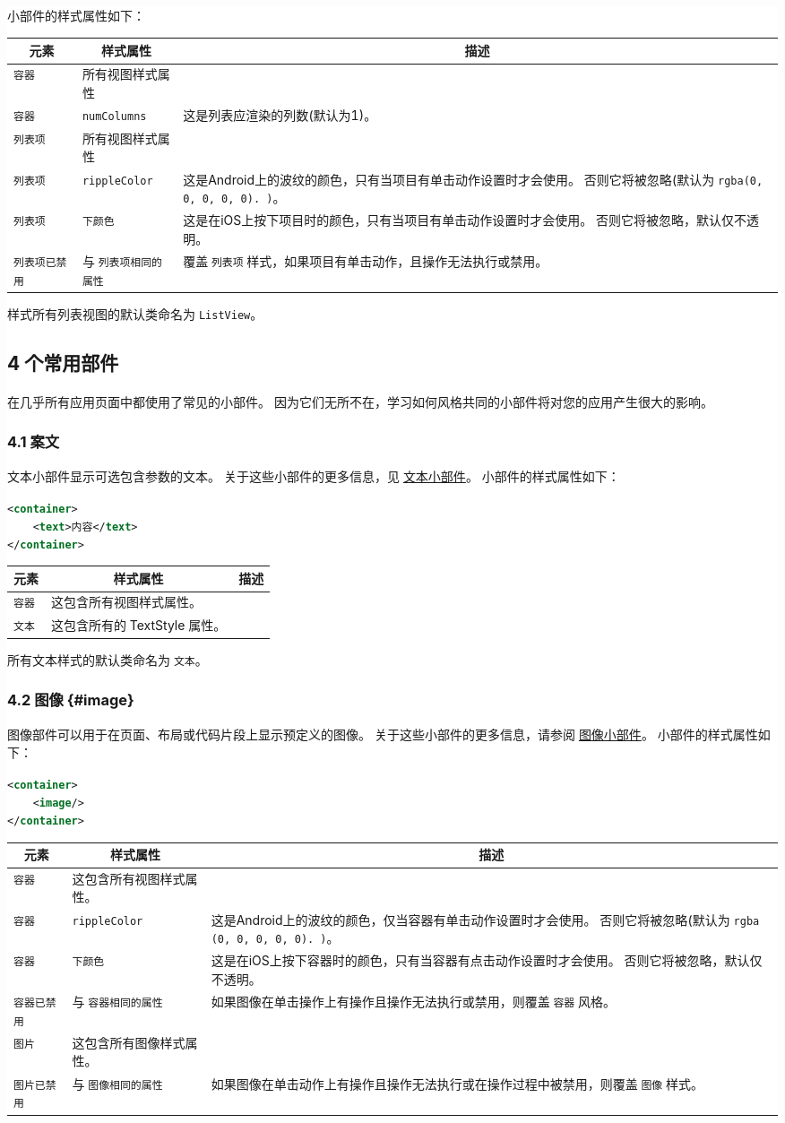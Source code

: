 小部件的样式属性如下：

| 元素       | 样式属性          | 描述                                                                        |
| -------- | ------------- | ------------------------------------------------------------------------- |
| `容器`     | 所有视图样式属性      |                                                                           |
| `容器`     | `numColumns`  | 这是列表应渲染的列数(默认为1)。                                                         |
| `列表项`    | 所有视图样式属性      |                                                                           |
| `列表项`    | `rippleColor` | 这是Android上的波纹的颜色，只有当项目有单击动作设置时才会使用。 否则它将被忽略(默认为 `rgba(0, 0, 0, 0, 0). )`。 |
| `列表项`    | `下颜色`         | 这是在iOS上按下项目时的颜色，只有当项目有单击动作设置时才会使用。 否则它将被忽略，默认仅不透明。                        |
| `列表项已禁用` | 与 `列表项相同的属性`  | 覆盖 `列表项` 样式，如果项目有单击动作，且操作无法执行或禁用。                                         |

样式所有列表视图的默认类命名为 `ListView`。

## 4 个常用部件

在几乎所有应用页面中都使用了常见的小部件。 因为它们无所不在，学习如何风格共同的小部件将对您的应用产生很大的影响。

### 4.1 案文

文本小部件显示可选包含参数的文本。 关于这些小部件的更多信息，见 [文本小部件](text)。 小部件的样式属性如下：

```xml
<container>
    <text>内容</text>
</container>
```

| 元素   | 样式属性                 | 描述 |
| ---- | -------------------- | -- |
| `容器` | 这包含所有视图样式属性。         |    |
| `文本` | 这包含所有的 TextStyle 属性。 |    |

所有文本样式的默认类命名为 `文本`。

### 4.2 图像 {#image}

图像部件可以用于在页面、布局或代码片段上显示预定义的图像。 关于这些小部件的更多信息，请参阅 [图像小部件](image)。 小部件的样式属性如下：

```xml
<container>
    <image/>
</container>
```

| 元素      | 样式属性          | 描述                                                                       |
| ------- | ------------- | ------------------------------------------------------------------------ |
| `容器`    | 这包含所有视图样式属性。  |                                                                          |
| `容器`    | `rippleColor` | 这是Android上的波纹的颜色，仅当容器有单击动作设置时才会使用。 否则它将被忽略(默认为 `rgba(0, 0, 0, 0, 0). )`。 |
| `容器`    | `下颜色`         | 这是在iOS上按下容器时的颜色，只有当容器有点击动作设置时才会使用。 否则它将被忽略，默认仅不透明。                       |
| `容器已禁用` | 与 `容器相同的属性`   | 如果图像在单击操作上有操作且操作无法执行或禁用，则覆盖 `容器` 风格。                                     |
| `图片`    | 这包含所有图像样式属性。  |                                                                          |
| `图片已禁用` | 与 `图像相同的属性`   | 如果图像在单击动作上有操作且操作无法执行或在操作过程中被禁用，则覆盖 `图像` 样式。                              |
